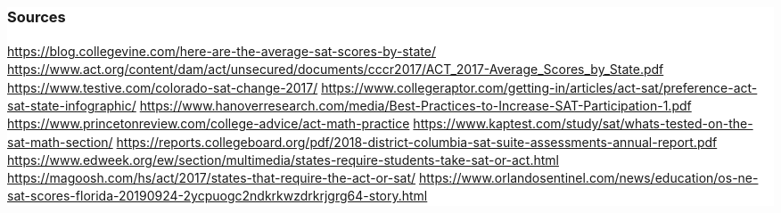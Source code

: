 ### Sources
https://blog.collegevine.com/here-are-the-average-sat-scores-by-state/
https://www.act.org/content/dam/act/unsecured/documents/cccr2017/ACT_2017-Average_Scores_by_State.pdf
https://www.testive.com/colorado-sat-change-2017/
https://www.collegeraptor.com/getting-in/articles/act-sat/preference-act-sat-state-infographic/
https://www.hanoverresearch.com/media/Best-Practices-to-Increase-SAT-Participation-1.pdf
https://www.princetonreview.com/college-advice/act-math-practice
https://www.kaptest.com/study/sat/whats-tested-on-the-sat-math-section/
https://reports.collegeboard.org/pdf/2018-district-columbia-sat-suite-assessments-annual-report.pdf
https://www.edweek.org/ew/section/multimedia/states-require-students-take-sat-or-act.html
https://magoosh.com/hs/act/2017/states-that-require-the-act-or-sat/
https://www.orlandosentinel.com/news/education/os-ne-sat-scores-florida-20190924-2ycpuogc2ndkrkwzdrkrjgrg64-story.html